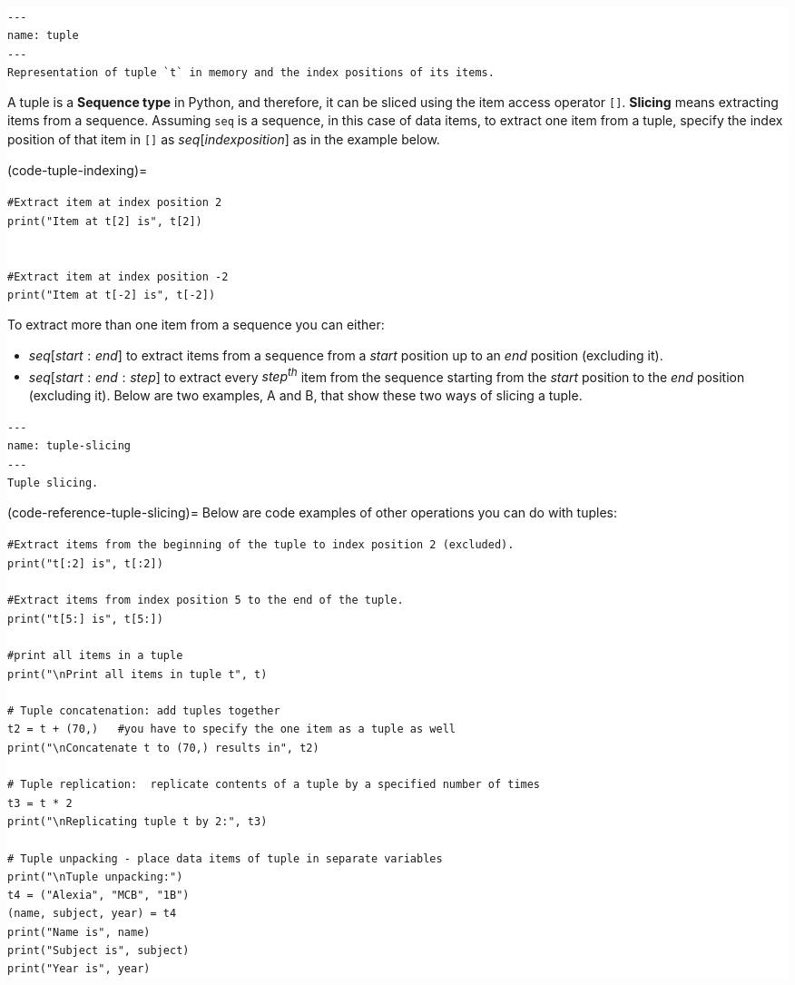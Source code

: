 ```{figure} images/tuple.png
---
name: tuple
---
Representation of tuple `t` in memory and the index positions of its items.
```

A tuple is a **Sequence type** in Python, and therefore, it can be sliced using the item access operator `[]`.  **Slicing** 
means extracting items from a sequence.  Assuming `seq` is a sequence, in this case of data items, to extract one item from a tuple, specify the index position of that item in  `[]` 
as $seq[index position]$ as in the example below.

(code-tuple-indexing)=
```{code-cell} python3
#Extract item at index position 2
print("Item at t[2] is", t[2])


#Extract item at index position -2
print("Item at t[-2] is", t[-2])
```

To extract more than one item from a sequence you can either:
* $seq[start:end]$ to extract items from a sequence from a *start* position up to an *end* position (excluding it).
* $seq[start:end:step]$ to extract every *step<sup>th</sup>* item from the sequence starting from the *start* 
position to the *end* position (excluding it).
Below are two examples, A and B, that show these two ways of slicing a tuple.

```{figure} images/tuple-slicing.png
---
name: tuple-slicing
---
Tuple slicing.
```

(code-reference-tuple-slicing)=
Below are code examples of other operations you can do with tuples:
```{code-cell} python3
#Extract items from the beginning of the tuple to index position 2 (excluded).
print("t[:2] is", t[:2])

#Extract items from index position 5 to the end of the tuple.
print("t[5:] is", t[5:])

#print all items in a tuple
print("\nPrint all items in tuple t", t)

# Tuple concatenation: add tuples together
t2 = t + (70,)   #you have to specify the one item as a tuple as well
print("\nConcatenate t to (70,) results in", t2) 

# Tuple replication:  replicate contents of a tuple by a specified number of times
t3 = t * 2
print("\nReplicating tuple t by 2:", t3)

# Tuple unpacking - place data items of tuple in separate variables
print("\nTuple unpacking:")
t4 = ("Alexia", "MCB", "1B")
(name, subject, year) = t4
print("Name is", name)
print("Subject is", subject)
print("Year is", year)
```
